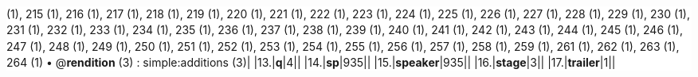 (1), 215 (1), 216 (1), 217 (1), 218 (1), 219 (1), 220 (1), 221 (1), 222 (1), 223 (1), 224 (1), 225 (1), 226 (1), 227 (1), 228 (1), 229 (1), 230 (1), 231 (1), 232 (1), 233 (1), 234 (1), 235 (1), 236 (1), 237 (1), 238 (1), 239 (1), 240 (1), 241 (1), 242 (1), 243 (1), 244 (1), 245 (1), 246 (1), 247 (1), 248 (1), 249 (1), 250 (1), 251 (1), 252 (1), 253 (1), 254 (1), 255 (1), 256 (1), 257 (1), 258 (1), 259 (1), 261 (1), 262 (1), 263 (1), 264 (1)  •  @__rendition__ (3) : simple:additions (3)|
|13.|__q__|4||
|14.|__sp__|935||
|15.|__speaker__|935||
|16.|__stage__|3||
|17.|__trailer__|1||
